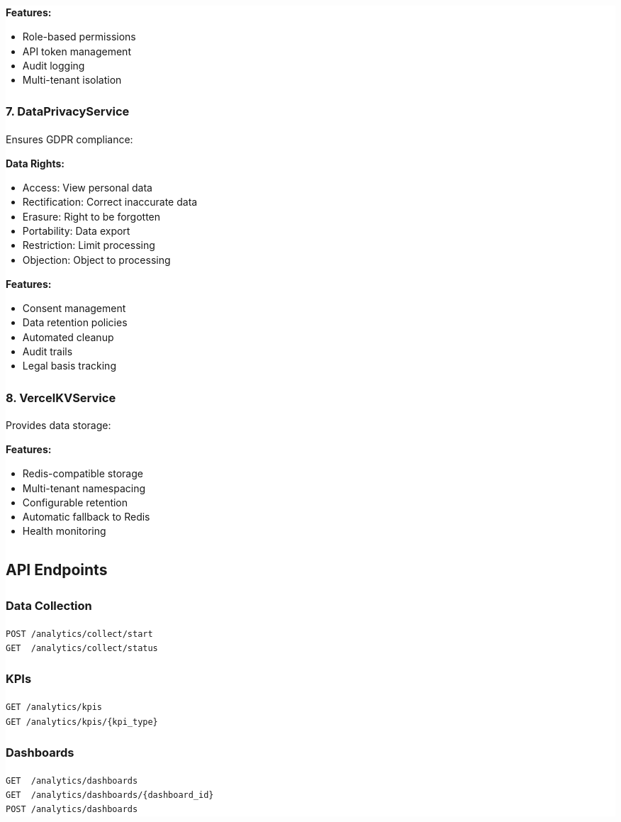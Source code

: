**Features:**
- Role-based permissions
- API token management
- Audit logging
- Multi-tenant isolation

### 7. DataPrivacyService
Ensures GDPR compliance:

**Data Rights:**
- Access: View personal data
- Rectification: Correct inaccurate data
- Erasure: Right to be forgotten
- Portability: Data export
- Restriction: Limit processing
- Objection: Object to processing

**Features:**
- Consent management
- Data retention policies
- Automated cleanup
- Audit trails
- Legal basis tracking

### 8. VercelKVService
Provides data storage:

**Features:**
- Redis-compatible storage
- Multi-tenant namespacing
- Configurable retention
- Automatic fallback to Redis
- Health monitoring

## API Endpoints

### Data Collection
```
POST /analytics/collect/start
GET  /analytics/collect/status
```

### KPIs
```
GET /analytics/kpis
GET /analytics/kpis/{kpi_type}
```

### Dashboards
```
GET  /analytics/dashboards
GET  /analytics/dashboards/{dashboard_id}
POST /analytics/dashboards
```
